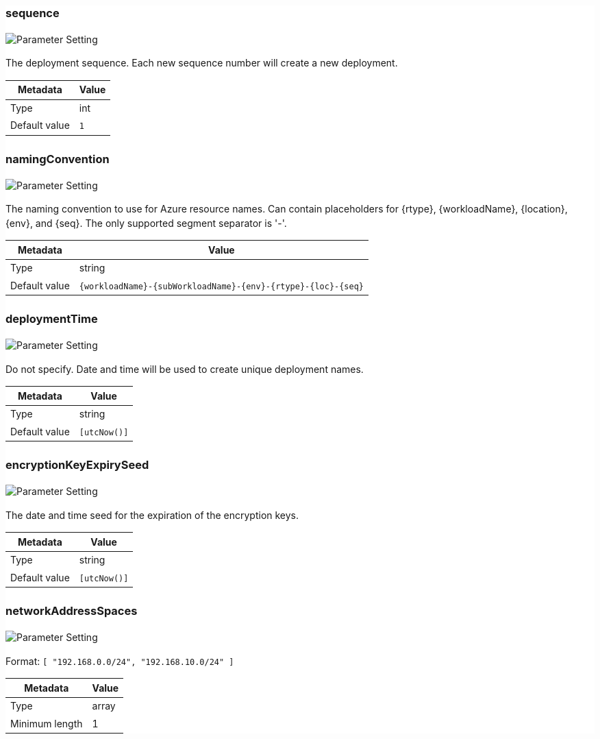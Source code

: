 ### sequence

![Parameter Setting](https://img.shields.io/badge/parameter-optional-green?style=flat-square)

The deployment sequence. Each new sequence number will create a new deployment.

Metadata | Value
---- | ----
Type | int
Default value | `1`

### namingConvention

![Parameter Setting](https://img.shields.io/badge/parameter-optional-green?style=flat-square)

The naming convention to use for Azure resource names. Can contain placeholders for {rtype}, {workloadName}, {location}, {env}, and {seq}. The only supported segment separator is '-'.

Metadata | Value
---- | ----
Type | string
Default value | `{workloadName}-{subWorkloadName}-{env}-{rtype}-{loc}-{seq}`

### deploymentTime

![Parameter Setting](https://img.shields.io/badge/parameter-optional-green?style=flat-square)

Do not specify. Date and time will be used to create unique deployment names.

Metadata | Value
---- | ----
Type | string
Default value | `[utcNow()]`

### encryptionKeyExpirySeed

![Parameter Setting](https://img.shields.io/badge/parameter-optional-green?style=flat-square)

The date and time seed for the expiration of the encryption keys.

Metadata | Value
---- | ----
Type | string
Default value | `[utcNow()]`

### networkAddressSpaces

![Parameter Setting](https://img.shields.io/badge/parameter-required-orange?style=flat-square)

Format: `[ "192.168.0.0/24", "192.168.10.0/24" ]`

Metadata | Value
---- | ----
Type | array
Minimum length | 1
